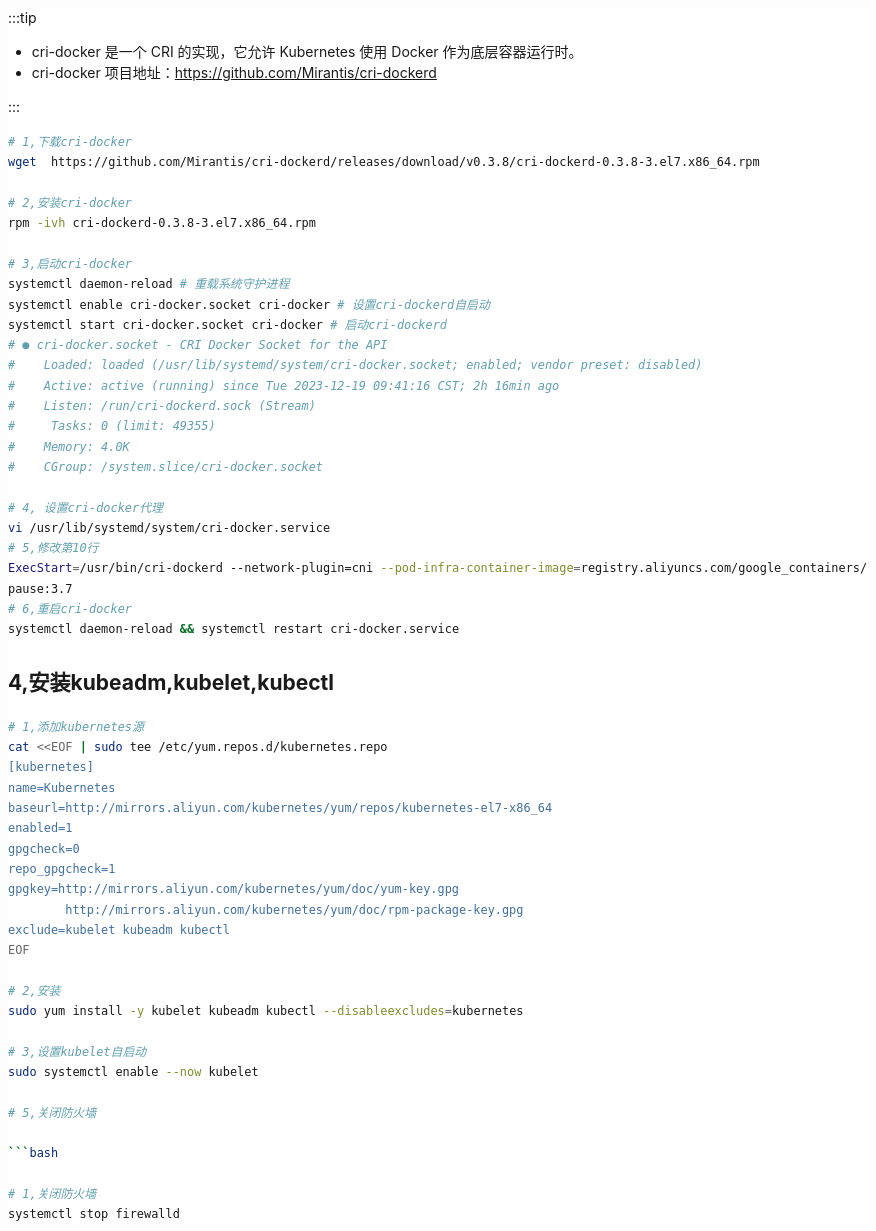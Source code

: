 :::tip

* cri-docker 是一个 CRI 的实现，它允许 Kubernetes 使用 Docker 作为底层容器运行时。
* cri-docker 项目地址：<https://github.com/Mirantis/cri-dockerd>

:::

```bash
# 1,下载cri-docker
wget  https://github.com/Mirantis/cri-dockerd/releases/download/v0.3.8/cri-dockerd-0.3.8-3.el7.x86_64.rpm

# 2,安装cri-docker
rpm -ivh cri-dockerd-0.3.8-3.el7.x86_64.rpm

# 3,启动cri-docker
systemctl daemon-reload # 重载系统守护进程
systemctl enable cri-docker.socket cri-docker # 设置cri-dockerd自启动
systemctl start cri-docker.socket cri-docker # 启动cri-dockerd
# ● cri-docker.socket - CRI Docker Socket for the API
#    Loaded: loaded (/usr/lib/systemd/system/cri-docker.socket; enabled; vendor preset: disabled)
#    Active: active (running) since Tue 2023-12-19 09:41:16 CST; 2h 16min ago
#    Listen: /run/cri-dockerd.sock (Stream)
#     Tasks: 0 (limit: 49355)
#    Memory: 4.0K
#    CGroup: /system.slice/cri-docker.socket

# 4, 设置cri-docker代理
vi /usr/lib/systemd/system/cri-docker.service
# 5,修改第10行
ExecStart=/usr/bin/cri-dockerd --network-plugin=cni --pod-infra-container-image=registry.aliyuncs.com/google_containers/pause:3.7
# 6,重启cri-docker
systemctl daemon-reload && systemctl restart cri-docker.service

```

## 4,安装kubeadm,kubelet,kubectl

```bash
# 1,添加kubernetes源
cat <<EOF | sudo tee /etc/yum.repos.d/kubernetes.repo
[kubernetes]
name=Kubernetes
baseurl=http://mirrors.aliyun.com/kubernetes/yum/repos/kubernetes-el7-x86_64
enabled=1
gpgcheck=0
repo_gpgcheck=1
gpgkey=http://mirrors.aliyun.com/kubernetes/yum/doc/yum-key.gpg
        http://mirrors.aliyun.com/kubernetes/yum/doc/rpm-package-key.gpg
exclude=kubelet kubeadm kubectl
EOF

# 2,安装
sudo yum install -y kubelet kubeadm kubectl --disableexcludes=kubernetes

# 3,设置kubelet自启动
sudo systemctl enable --now kubelet

# 5,关闭防火墙

```bash

# 1,关闭防火墙
systemctl stop firewalld
```